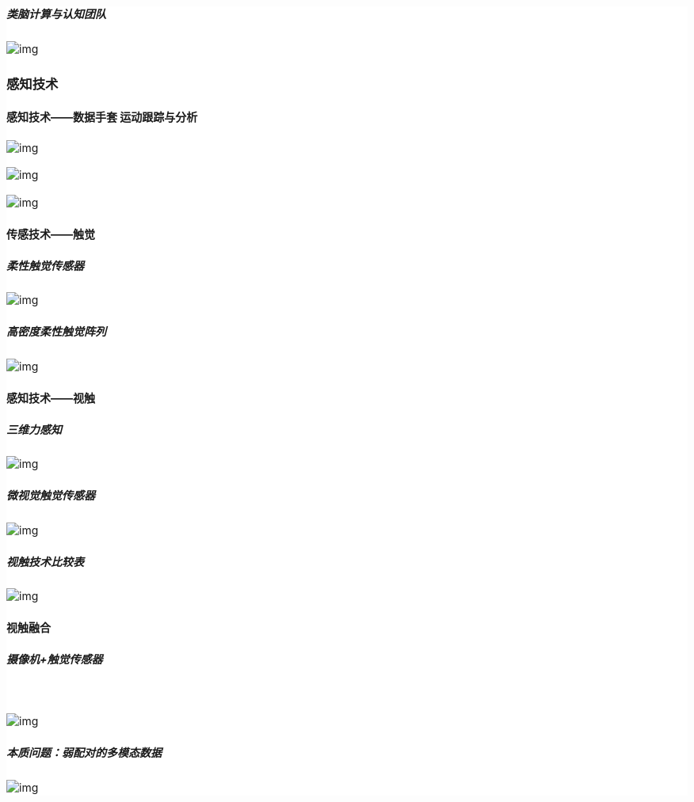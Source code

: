 ##### 类脑计算与认知团队

![img](https://mmbiz.qpic.cn/mmbiz_jpg/Gxlj2N1XftyESj9x5juKSFbIHfFFqUUCEdPpIcKs16q2iaZpSicI8ibqYCGGiaD8r0jjFCuwbnw4a58g04eWr9m1yQ/640?wx_fmt=jpeg&tp=webp&wxfrom=5&wx_lazy=1&wx_co=1)

### 感知技术

#### 感知技术——数据手套        运动跟踪与分析

![img](https://mmbiz.qpic.cn/mmbiz_jpg/Gxlj2N1XftyESj9x5juKSFbIHfFFqUUCBksiaCGgZuonvvBtrJiacibia6R3OJWWSXgH6G9KZlHkFP6oicxY4JHnRSA/640?wx_fmt=jpeg&tp=webp&wxfrom=5&wx_lazy=1&wx_co=1)

![img](https://mmbiz.qpic.cn/mmbiz_jpg/Gxlj2N1XftyESj9x5juKSFbIHfFFqUUClUDhiaFKRGAARUjWKTBAyt1BWrC7PNVUcgXVpVyJKWs6dyCS9TK2EbA/640?wx_fmt=jpeg&tp=webp&wxfrom=5&wx_lazy=1&wx_co=1)

![img](https://mmbiz.qpic.cn/mmbiz_jpg/Gxlj2N1XftyESj9x5juKSFbIHfFFqUUCEn7vjSURrTvdWKZ7jN8Kc1VxvaEaEbQJiaJN5hhu41QgnQ0rs3EIQZQ/640?wx_fmt=jpeg&tp=webp&wxfrom=5&wx_lazy=1&wx_co=1)

#### 传感技术——触觉

##### 柔性触觉传感器

![img](https://mmbiz.qpic.cn/mmbiz_jpg/Gxlj2N1XftyESj9x5juKSFbIHfFFqUUCrq0KjTLEEQrK0EEebokFIveNLOdOzobWrGLCaoXwmBOVxktCWzKojw/640?wx_fmt=jpeg&tp=webp&wxfrom=5&wx_lazy=1&wx_co=1)

##### 高密度柔性触觉阵列

![img](https://mmbiz.qpic.cn/mmbiz_jpg/Gxlj2N1XftyESj9x5juKSFbIHfFFqUUC8kLTnKBWiaR1nkrD8nXUGOhVkCWrB63ic9e5Ws52qQAOzDibemxRrOcww/640?wx_fmt=jpeg&tp=webp&wxfrom=5&wx_lazy=1&wx_co=1)

#### 感知技术——视触

##### 三维力感知

![img](https://mmbiz.qpic.cn/mmbiz_jpg/Gxlj2N1XftyESj9x5juKSFbIHfFFqUUCzQJicLqRyny5OczaiacDq1hNGibnR4pQ2OIf1TQScNIicxaANz1XlyyDuA/640?wx_fmt=jpeg&tp=webp&wxfrom=5&wx_lazy=1&wx_co=1)

##### 微视觉触觉传感器

![img](https://mmbiz.qpic.cn/mmbiz_jpg/Gxlj2N1XftyESj9x5juKSFbIHfFFqUUCYOeV0LXNK4dgmqjvpjw8qmczqMYzglfsCT4y0YcvYnXWmdeickmicgLQ/640?wx_fmt=jpeg&tp=webp&wxfrom=5&wx_lazy=1&wx_co=1)

##### 视触技术比较表

![img](https://mmbiz.qpic.cn/mmbiz_jpg/Gxlj2N1XftyESj9x5juKSFbIHfFFqUUCzgWbcicOicCA9x8xhmJG9l0zY5ibR9d4jKibhZicbNMONicaa3LeA9BKXbpA/640?wx_fmt=jpeg&tp=webp&wxfrom=5&wx_lazy=1&wx_co=1)

#### 视触融合

##### 摄像机+触觉传感器

![img](data:image/gif;base64,iVBORw0KGgoAAAANSUhEUgAAAAEAAAABCAYAAAAfFcSJAAAADUlEQVQImWNgYGBgAAAABQABh6FO1AAAAABJRU5ErkJggg==)

![img](https://mmbiz.qpic.cn/mmbiz_jpg/Gxlj2N1XftyESj9x5juKSFbIHfFFqUUCruSbVXYzZOywfLB4xnvzfNpjeXDt6iaFD8T4t1ZZSWRjTCOJwZ4wBvg/640?wx_fmt=jpeg&tp=webp&wxfrom=5&wx_lazy=1&wx_co=1)

##### 本质问题：弱配对的多模态数据

![img](https://mmbiz.qpic.cn/mmbiz_jpg/Gxlj2N1XftyESj9x5juKSFbIHfFFqUUCoaGT3IvAagjNApgbTibsw7tjY39icfrqoBkDW0JK054Ue4kxnEldD37Q/640?wx_fmt=jpeg&tp=webp&wxfrom=5&wx_lazy=1&wx_co=1)
